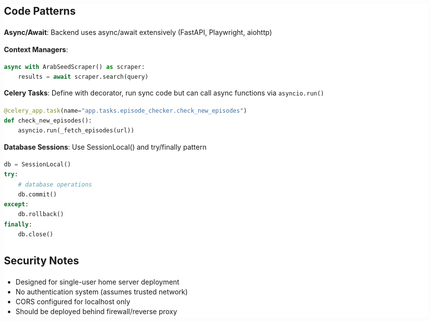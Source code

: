 ## Code Patterns

**Async/Await**: Backend uses async/await extensively (FastAPI, Playwright, aiohttp)

**Context Managers**:
```python
async with ArabSeedScraper() as scraper:
    results = await scraper.search(query)
```

**Celery Tasks**: Define with decorator, run sync code but can call async functions via `asyncio.run()`
```python
@celery_app.task(name="app.tasks.episode_checker.check_new_episodes")
def check_new_episodes():
    asyncio.run(_fetch_episodes(url))
```

**Database Sessions**: Use SessionLocal() and try/finally pattern
```python
db = SessionLocal()
try:
    # database operations
    db.commit()
except:
    db.rollback()
finally:
    db.close()
```

## Security Notes

- Designed for single-user home server deployment
- No authentication system (assumes trusted network)
- CORS configured for localhost only
- Should be deployed behind firewall/reverse proxy
